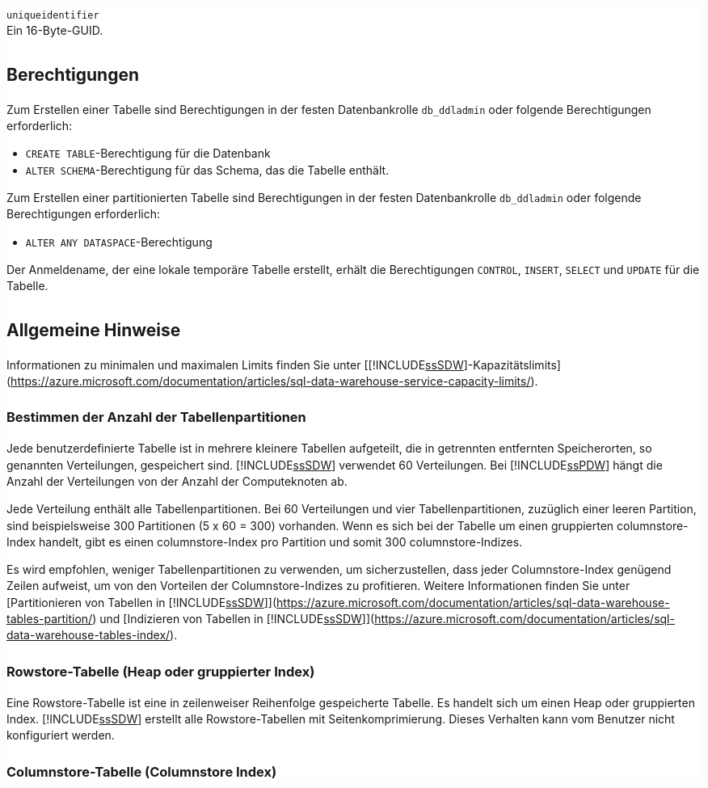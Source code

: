  `uniqueidentifier`  
 Ein 16-Byte-GUID.  
   
<a name="Permissions"></a>  
## <a name="permissions"></a>Berechtigungen  
 Zum Erstellen einer Tabelle sind Berechtigungen in der festen Datenbankrolle `db_ddladmin` oder folgende Berechtigungen erforderlich:
 - `CREATE TABLE`-Berechtigung für die Datenbank
 - `ALTER SCHEMA`-Berechtigung für das Schema, das die Tabelle enthält. 

Zum Erstellen einer partitionierten Tabelle sind Berechtigungen in der festen Datenbankrolle `db_ddladmin` oder folgende Berechtigungen erforderlich:

- `ALTER ANY DATASPACE`-Berechtigung
  
 Der Anmeldename, der eine lokale temporäre Tabelle erstellt, erhält die Berechtigungen `CONTROL`, `INSERT`, `SELECT` und `UPDATE` für die Tabelle.  
 
<a name="GeneralRemarks"></a>  
## <a name="general-remarks"></a>Allgemeine Hinweise  
 
Informationen zu minimalen und maximalen Limits finden Sie unter [[!INCLUDE[ssSDW](../../includes/sssdwfull-md.md)]-Kapazitätslimits](https://azure.microsoft.com/documentation/articles/sql-data-warehouse-service-capacity-limits/). 
 
### <a name="determining-the-number-of-table-partitions"></a>Bestimmen der Anzahl der Tabellenpartitionen
Jede benutzerdefinierte Tabelle ist in mehrere kleinere Tabellen aufgeteilt, die in getrennten entfernten Speicherorten, so genannten Verteilungen, gespeichert sind. [!INCLUDE[ssSDW](../../includes/sssdw-md.md)] verwendet 60 Verteilungen. Bei [!INCLUDE[ssPDW](../../includes/sspdw-md.md)] hängt die Anzahl der Verteilungen von der Anzahl der Computeknoten ab.
 
Jede Verteilung enthält alle Tabellenpartitionen. Bei 60 Verteilungen und vier Tabellenpartitionen, zuzüglich einer leeren Partition, sind beispielsweise 300 Partitionen (5 x 60 = 300) vorhanden. Wenn es sich bei der Tabelle um einen gruppierten columnstore-Index handelt, gibt es einen columnstore-Index pro Partition und somit 300 columnstore-Indizes.

Es wird empfohlen, weniger Tabellenpartitionen zu verwenden, um sicherzustellen, dass jeder Columnstore-Index genügend Zeilen aufweist, um von den Vorteilen der Columnstore-Indizes zu profitieren. Weitere Informationen finden Sie unter [Partitionieren von Tabellen in [!INCLUDE[ssSDW](../../includes/sssdwfull-md.md)]](https://azure.microsoft.com/documentation/articles/sql-data-warehouse-tables-partition/) und [Indizieren von Tabellen in [!INCLUDE[ssSDW](../../includes/sssdwfull-md.md)]](https://azure.microsoft.com/documentation/articles/sql-data-warehouse-tables-index/).  

### <a name="rowstore-table-heap-or-clustered-index"></a>Rowstore-Tabelle (Heap oder gruppierter Index)

Eine Rowstore-Tabelle ist eine in zeilenweiser Reihenfolge gespeicherte Tabelle. Es handelt sich um einen Heap oder gruppierten Index. [!INCLUDE[ssSDW](../../includes/sssdw-md.md)] erstellt alle Rowstore-Tabellen mit Seitenkomprimierung. Dieses Verhalten kann vom Benutzer nicht konfiguriert werden.

### <a name="columnstore-table-columnstore-index"></a>Columnstore-Tabelle (Columnstore Index)

